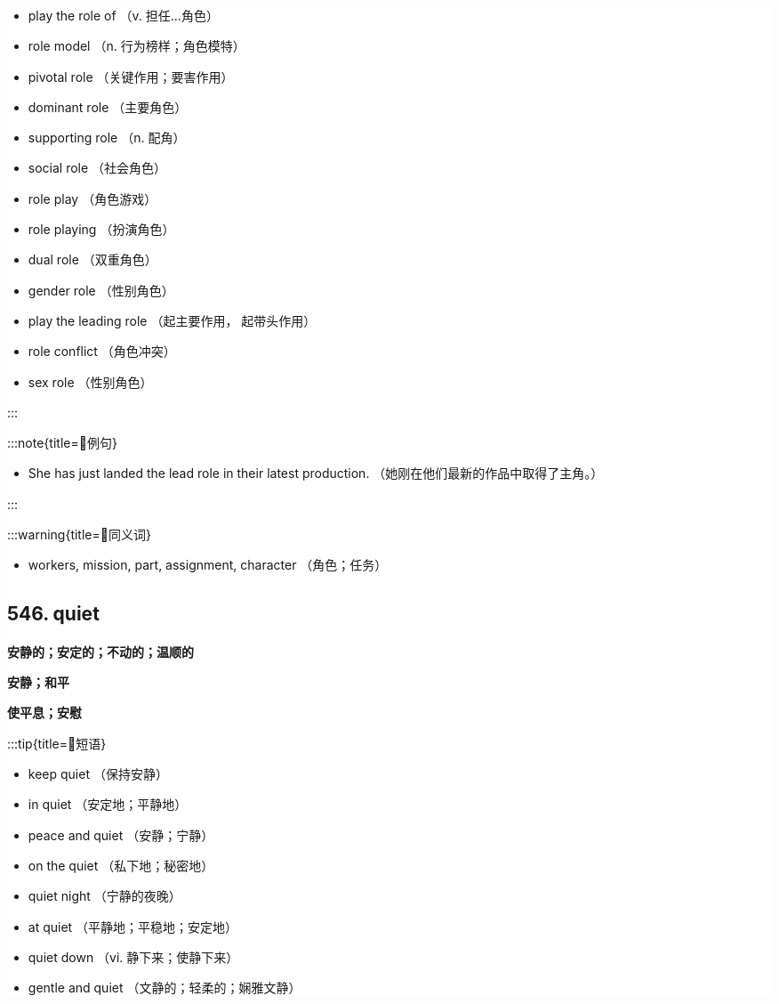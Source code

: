 - play the role of （v. 担任…角色）

- role model （n. 行为榜样；角色模特）

- pivotal role （关键作用；要害作用）

- dominant role （主要角色）

- supporting role （n. 配角）

- social role （社会角色）

- role play （角色游戏）

- role playing （扮演角色）

- dual role （双重角色）

- gender role （性别角色）

- play the leading role （起主要作用， 起带头作用）

- role conflict （角色冲突）

- sex role （性别角色）

:::

:::note{title=🎤例句}

- She has just landed the lead role in their latest production. （她刚在他们最新的作品中取得了主角。）

:::

:::warning{title=🤔同义词}

- workers, mission, part, assignment, character （角色；任务）


## 546. quiet

**安静的；安定的；不动的；温顺的**

**安静；和平**

**使平息；安慰**

:::tip{title=🤩短语}

- keep quiet （保持安静）

- in quiet （安定地；平静地）

- peace and quiet （安静；宁静）

- on the quiet （私下地；秘密地）

- quiet night （宁静的夜晚）

- at quiet （平静地；平稳地；安定地）

- quiet down （vi. 静下来；使静下来）

- gentle and quiet （文静的；轻柔的；娴雅文静）
